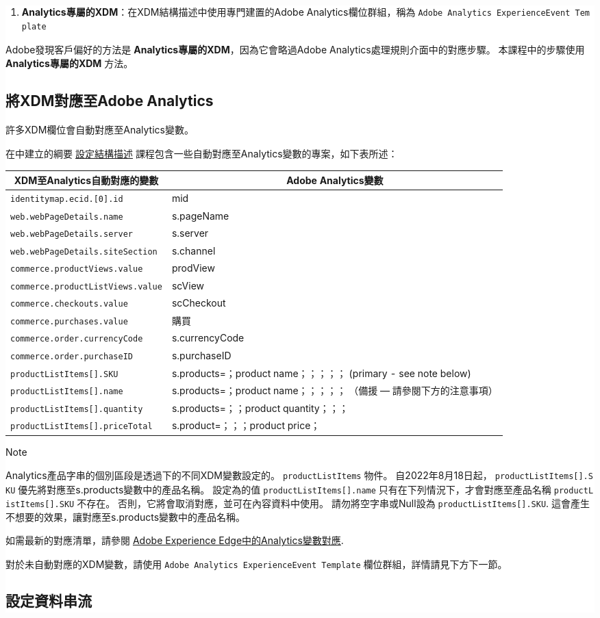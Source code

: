 1. **Analytics專屬的XDM**：在XDM結構描述中使用專門建置的Adobe Analytics欄位群組，稱為 `Adobe Analytics ExperienceEvent Template`

Adobe發現客戶偏好的方法是 **Analytics專屬的XDM**，因為它會略過Adobe Analytics處理規則介面中的對應步驟。 本課程中的步驟使用 **Analytics專屬的XDM** 方法。

## 將XDM對應至Adobe Analytics

許多XDM欄位會自動對應至Analytics變數。

在中建立的綱要 [設定結構描述](configure-schemas.md) 課程包含一些自動對應至Analytics變數的專案，如下表所述：

| XDM至Analytics自動對應的變數 | Adobe Analytics變數 |
|-------|---------|
| `identitymap.ecid.[0].id` | mid |
| `web.webPageDetails.name` | s.pageName |
| `web.webPageDetails.server` | s.server |
| `web.webPageDetails.siteSection` | s.channel |
| `commerce.productViews.value` | prodView |
| `commerce.productListViews.value` | scView |
| `commerce.checkouts.value` | scCheckout |
| `commerce.purchases.value` | 購買 |
| `commerce.order.currencyCode` | s.currencyCode |
| `commerce.order.purchaseID` | s.purchaseID |
| `productListItems[].SKU` | s.products=；product name；；；；； (primary - see note below) |
| `productListItems[].name` | s.products=；product name；；；；； （備援 — 請參閱下方的注意事項） |
| `productListItems[].quantity` | s.products=；；product quantity；；； |
| `productListItems[].priceTotal` | s.product=；；；product price； |

>[!NOTE]
>
>Analytics產品字串的個別區段是透過下的不同XDM變數設定的。 `productListItems` 物件。
>自2022年8月18日起， `productListItems[].SKU` 優先將對應至s.products變數中的產品名稱。
>設定為的值 `productListItems[].name` 只有在下列情況下，才會對應至產品名稱 `productListItems[].SKU` 不存在。 否則，它將會取消對應，並可在內容資料中使用。
>請勿將空字串或Null設為  `productListItems[].SKU`. 這會產生不想要的效果，讓對應至s.products變數中的產品名稱。

如需最新的對應清單，請參閱 [Adobe Experience Edge中的Analytics變數對應](https://experienceleague.adobe.com/docs/experience-platform/edge/data-collection/adobe-analytics/automatically-mapped-vars.html?lang=zh-Hant).

對於未自動對應的XDM變數，請使用 `Adobe Analytics ExperienceEvent Template` 欄位群組，詳情請見下方下一節。


## 設定資料串流
